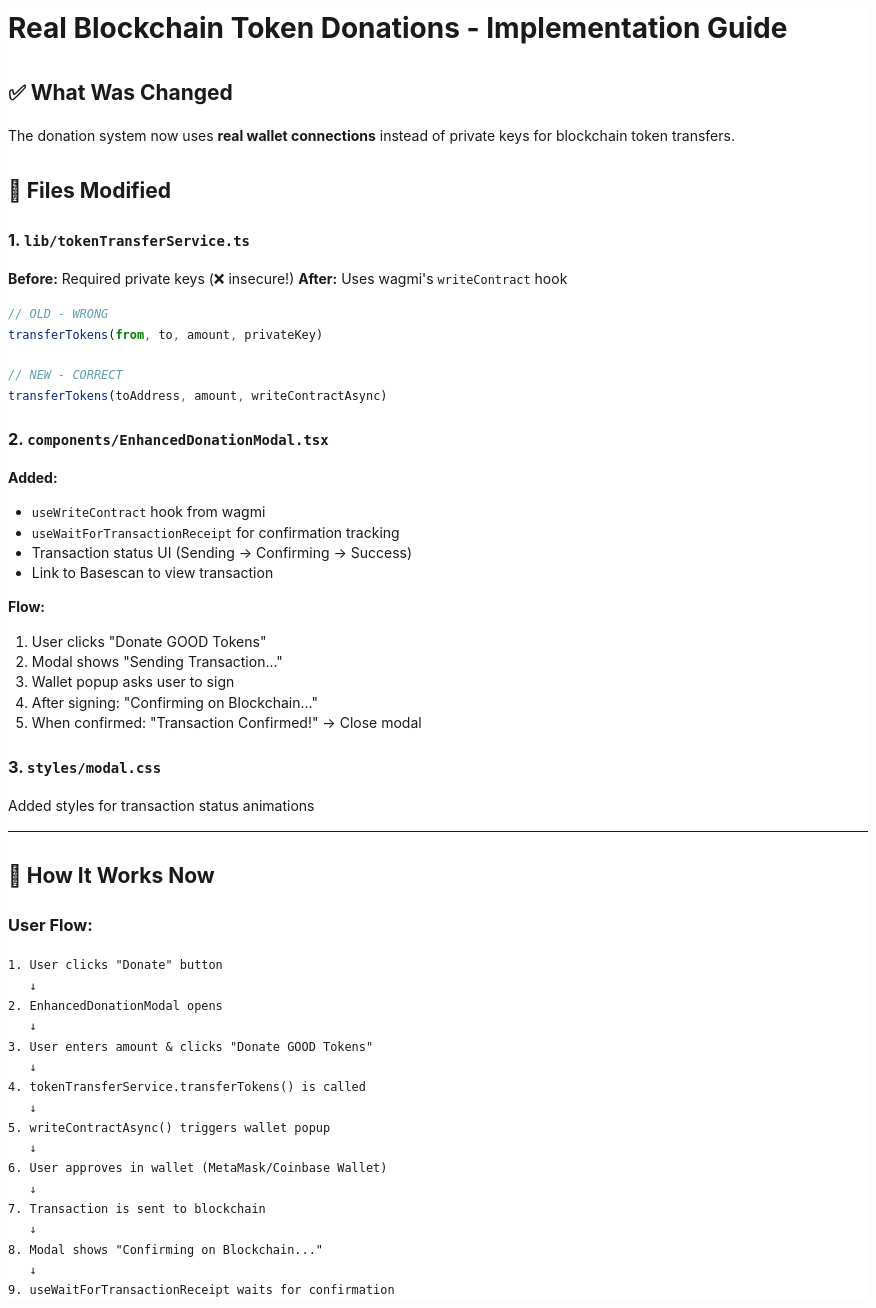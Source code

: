 # Real Blockchain Token Donations - Implementation Guide

## ✅ What Was Changed

The donation system now uses **real wallet connections** instead of private keys for blockchain token transfers.

## 🔧 Files Modified

### 1. `lib/tokenTransferService.ts`
**Before:** Required private keys (❌ insecure!)
**After:** Uses wagmi's `writeContract` hook

```typescript
// OLD - WRONG
transferTokens(from, to, amount, privateKey)

// NEW - CORRECT  
transferTokens(toAddress, amount, writeContractAsync)
```

### 2. `components/EnhancedDonationModal.tsx`
**Added:**
- `useWriteContract` hook from wagmi
- `useWaitForTransactionReceipt` for confirmation tracking
- Transaction status UI (Sending → Confirming → Success)
- Link to Basescan to view transaction

**Flow:**
1. User clicks "Donate GOOD Tokens"
2. Modal shows "Sending Transaction..."
3. Wallet popup asks user to sign
4. After signing: "Confirming on Blockchain..."
5. When confirmed: "Transaction Confirmed!" → Close modal

### 3. `styles/modal.css`
Added styles for transaction status animations

---

## 🎯 How It Works Now

### User Flow:
```
1. User clicks "Donate" button
   ↓
2. EnhancedDonationModal opens
   ↓
3. User enters amount & clicks "Donate GOOD Tokens"
   ↓
4. tokenTransferService.transferTokens() is called
   ↓
5. writeContractAsync() triggers wallet popup
   ↓
6. User approves in wallet (MetaMask/Coinbase Wallet)
   ↓
7. Transaction is sent to blockchain
   ↓
8. Modal shows "Confirming on Blockchain..."
   ↓
9. useWaitForTransactionReceipt waits for confirmation
```